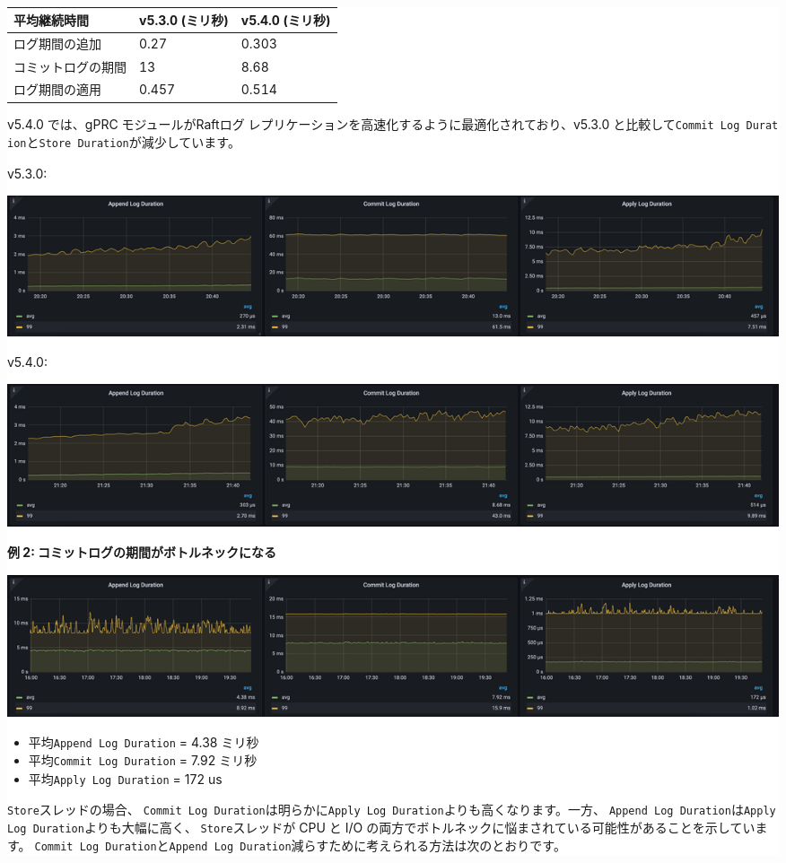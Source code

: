 | 平均継続時間    | v5.3.0 (ミリ秒) | v5.4.0 (ミリ秒) |
| :-------- | :----------- | :----------- |
| ログ期間の追加   | 0.27         | 0.303        |
| コミットログの期間 | 13           | 8.68         |
| ログ期間の適用   | 0.457        | 0.514        |

v5.4.0 では、gPRC モジュールがRaftログ レプリケーションを高速化するように最適化されており、v5.3.0 と比較して`Commit Log Duration`と`Store Duration`が減少しています。

v5.3.0:

![v5.3.0](/media/performance/v5.3.0_commit_append_apply.png)

v5.4.0:

![v5.4.0](/media/performance/v5.4.0_commit_append_apply.png)

**例 2: コミットログの期間がボトルネックになる**

![Store](/media/performance/cloud_append_commit_apply.png)

-   平均`Append Log Duration` = 4.38 ミリ秒
-   平均`Commit Log Duration` = 7.92 ミリ秒
-   平均`Apply Log Duration` = 172 us

`Store`スレッドの場合、 `Commit Log Duration`は明らかに`Apply Log Duration`よりも高くなります。一方、 `Append Log Duration`は`Apply Log Duration`よりも大幅に高く、 `Store`スレッドが CPU と I/O の両方でボトルネックに悩まされている可能性があることを示しています。 `Commit Log Duration`と`Append Log Duration`減らすために考えられる方法は次のとおりです。
